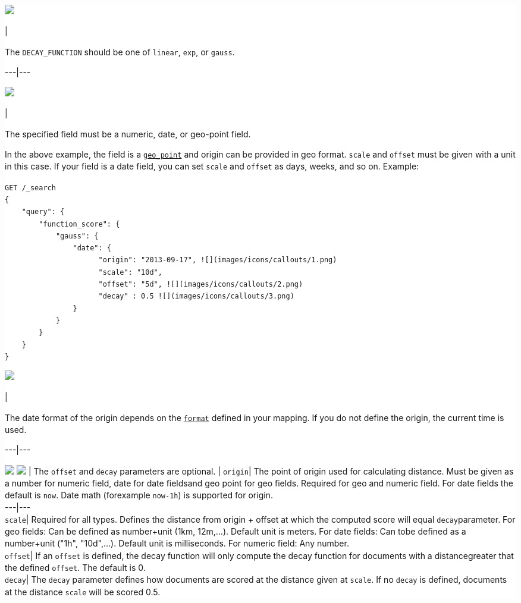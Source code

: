![](images/icons/callouts/1.png)

| 

The `DECAY_FUNCTION` should be one of `linear`, `exp`, or `gauss`.   
  
---|---  
  
![](images/icons/callouts/2.png)

| 

The specified field must be a numeric, date, or geo-point field.   
  
In the above example, the field is a [`geo_point`](geo-point.html) and origin can be provided in geo format. `scale` and `offset` must be given with a unit in this case. If your field is a date field, you can set `scale` and `offset` as days, weeks, and so on. Example:
    
    
    GET /_search
    {
        "query": {
            "function_score": {
                "gauss": {
                    "date": {
                          "origin": "2013-09-17", ![](images/icons/callouts/1.png)
                          "scale": "10d",
                          "offset": "5d", ![](images/icons/callouts/2.png)
                          "decay" : 0.5 ![](images/icons/callouts/3.png)
                    }
                }
            }
        }
    }

![](images/icons/callouts/1.png)

| 

The date format of the origin depends on the [`format`](mapping-date-format.html) defined in your mapping. If you do not define the origin, the current time is used.   
  
---|---  
  
![](images/icons/callouts/2.png) ![](images/icons/callouts/3.png)
| The `offset` and `decay` parameters are optional. | 
`origin`| The point of origin used for calculating distance. Must be given as a number for numeric field, date for date fieldsand geo point for geo fields. Required for geo and numeric field. For date fields the default is `now`. Date math (forexample `now-1h`) is supported for origin.     
---|---    
`scale`| Required for all types. Defines the distance from origin + offset at which the computed score will equal `decay`parameter. For geo fields: Can be defined as number+unit (1km, 12m,…). Default unit is meters. For date fields: Can tobe defined as a number+unit ("1h", "10d",…). Default unit is milliseconds. For numeric field: Any number.     
`offset`| If an `offset` is defined, the decay function will only compute the decay function for documents with a distancegreater that the defined `offset`. The default is 0.     
`decay`| The `decay` parameter defines how documents are scored at the distance given at `scale`. If no `decay` is defined, documents at the distance `scale` will be scored 0.5.   
  